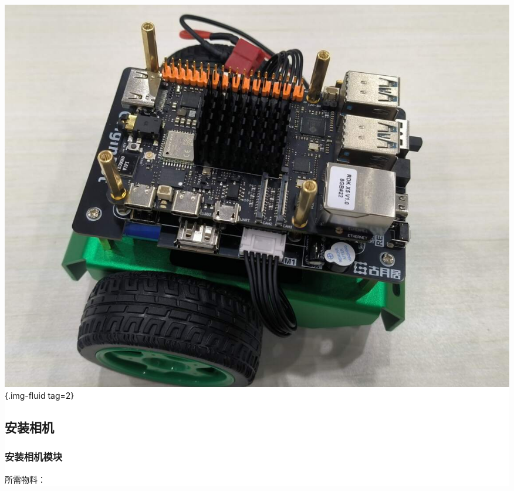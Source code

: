 ![MVIMG_20240923_170601](../assets/img/hardware_setup/MVIMG_20240923_170601.jpg){.img-fluid tag=2}


## **安装相机**

### 安装相机模块

所需物料：

